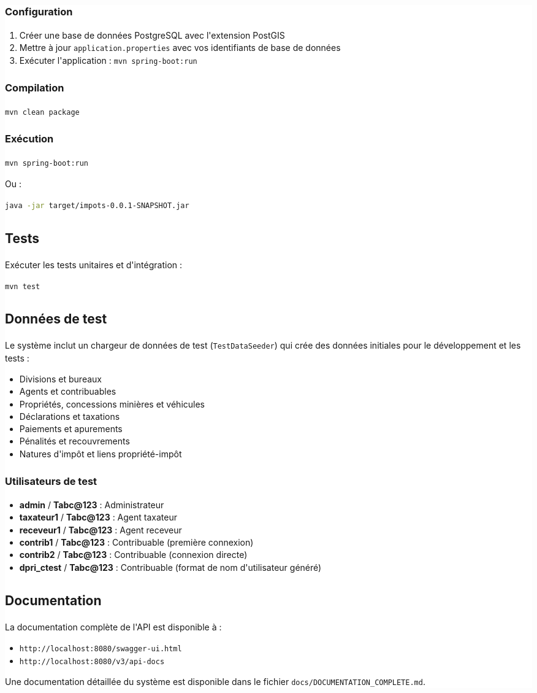 ### Configuration

1. Créer une base de données PostgreSQL avec l'extension PostGIS
2. Mettre à jour `application.properties` avec vos identifiants de base de données
3. Exécuter l'application : `mvn spring-boot:run`

### Compilation

```bash
mvn clean package
```

### Exécution

```bash
mvn spring-boot:run
```

Ou :

```bash
java -jar target/impots-0.0.1-SNAPSHOT.jar
```

## Tests

Exécuter les tests unitaires et d'intégration :

```bash
mvn test
```

## Données de test

Le système inclut un chargeur de données de test (`TestDataSeeder`) qui crée des données initiales pour le développement et les tests :

- Divisions et bureaux
- Agents et contribuables
- Propriétés, concessions minières et véhicules
- Déclarations et taxations
- Paiements et apurements
- Pénalités et recouvrements
- Natures d'impôt et liens propriété-impôt

### Utilisateurs de test

- **admin** / **Tabc@123** : Administrateur
- **taxateur1** / **Tabc@123** : Agent taxateur
- **receveur1** / **Tabc@123** : Agent receveur
- **contrib1** / **Tabc@123** : Contribuable (première connexion)
- **contrib2** / **Tabc@123** : Contribuable (connexion directe)
- **dpri_ctest** / **Tabc@123** : Contribuable (format de nom d'utilisateur généré)

## Documentation

La documentation complète de l'API est disponible à :
- `http://localhost:8080/swagger-ui.html`
- `http://localhost:8080/v3/api-docs`

Une documentation détaillée du système est disponible dans le fichier `docs/DOCUMENTATION_COMPLETE.md`.
